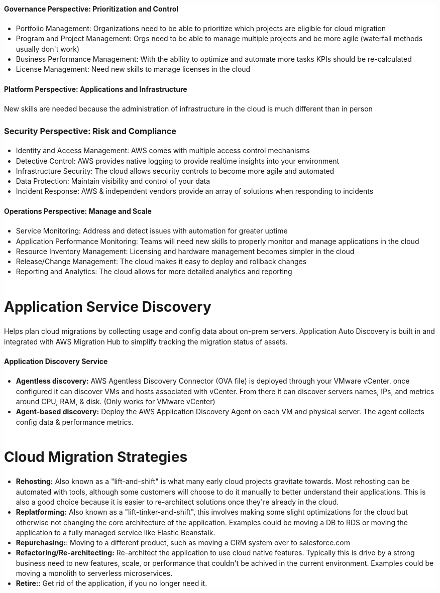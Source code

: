 #### Governance Perspective: Prioritization and Control
* Portfolio Management: Organizations need to be able to prioritize which projects are eligible for cloud migration
* Program and Project Management: Orgs need to be able to manage multiple projects and be more agile (waterfall methods usually don't work)
* Business Performance Management: With the ability to optimize and automate more tasks KPIs should be re-calculated
* License Management: Need new skills to manage licenses in the cloud

#### Platform Perspective: Applications and Infrastructure
New skills are needed because the administration of infrastructure in the cloud 
is much different than in person

### Security Perspective: Risk and Compliance
* Identity and Access Management: AWS comes with multiple access control mechanisms
* Detective Control: AWS provides native logging to provide realtime insights into your environment
* Infrastructure Security: The cloud allows security controls to become more agile and automated
* Data Protection: Maintain visibility and control of your data
* Incident Response: AWS & independent vendors provide an array of solutions when responding to incidents

#### Operations Perspective: Manage and Scale
* Service Monitoring: Address and detect issues with automation for greater uptime
* Application Performance Monitoring: Teams will need new skills to properly monitor and manage applications in the cloud
* Resource Inventory Management: Licensing and hardware management becomes simpler in the cloud
* Release/Change Management: The cloud makes it easy to deploy and rollback changes
* Reporting and Analytics: The cloud allows for more detailed analytics and reporting

# Application Service Discovery
Helps plan cloud migrations by collecting usage and config data about on-prem servers. Application Auto Discovery is built in 
and integrated with AWS Migration Hub to simplify tracking the migration status of assets.

#### Application Discovery Service
* **Agentless discovery:** AWS Agentless Discovery Connector (OVA file) is deployed through your VMware vCenter. once configured it can 
discover VMs and hosts associated with vCenter. From there it can discover servers names, IPs, and metrics around CPU, RAM, & disk. (Only works for VMware vCenter)
* **Agent-based discovery:** Deploy the AWS Application Discovery Agent on each VM and physical server. The agent collects config data
& performance metrics.

# Cloud Migration Strategies
* **Rehosting:** Also known as a "lift-and-shift" is what many early cloud projects gravitate towards. Most rehosting can be automated with tools,
although some customers will choose to do it manually to better understand their applications. This is also a good choice because it is easier
to re-architect solutions once they're already in the cloud.
* **Replatforming:** Also known as a "lift-tinker-and-shift", this involves making some slight optimizations for the cloud but otherwise not changing
the core architecture of the application. Examples could be moving a DB to RDS or moving the application to a fully managed service like Elastic Beanstalk.
* **Repurchasing:**: Moving to a different product, such as moving a CRM system over to salesforce.com
* **Refactoring/Re-architecting:** Re-architect the application to use cloud native features. Typically this is drive by a strong business need to 
new features, scale, or performance that couldn't be achived in the current environment. Examples could be moving a monolith to serverless 
microservices.
* **Retire:**: Get rid of the application, if you no longer need it.